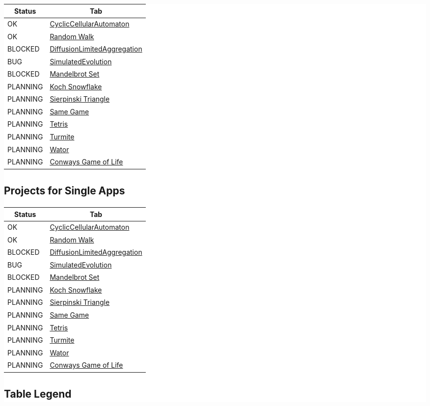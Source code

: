 | Status   | Tab                                                                                                   |
|----------|-------------------------------------------------------------------------------------------------------|
| OK       | [CyclicCellularAutomaton](https://github.com/Computer-Kurzweil/computer_kurzweil/projects/2)          | 
| OK       | [Random Walk](https://github.com/Computer-Kurzweil/computer_kurzweil/projects/7)                      |
| BLOCKED  | [DiffusionLimitedAggregation](https://github.com/Computer-Kurzweil/computer_kurzweil/projects/1)      | 
| BUG      | [SimulatedEvolution](https://github.com/Computer-Kurzweil/computer_kurzweil/projects/3)               | 
| BLOCKED  | [Mandelbrot Set](https://github.com/Computer-Kurzweil/computer_kurzweil/projects/6)                   | 
| PLANNING | [Koch Snowflake](https://github.com/Computer-Kurzweil/computer_kurzweil/projects/7)                   | 
| PLANNING | [Sierpinski Triangle](https://github.com/Computer-Kurzweil/computer_kurzweil/projects/7)              | 
| PLANNING | [Same Game](https://github.com/Computer-Kurzweil/computer_kurzweil/projects/7)                        | 
| PLANNING | [Tetris](https://github.com/Computer-Kurzweil/computer_kurzweil/projects/7)                           | 
| PLANNING | [Turmite](https://github.com/Computer-Kurzweil/computer_kurzweil/projects/7)                          |
| PLANNING | [Wator](https://github.com/Computer-Kurzweil/computer_kurzweil/projects/7)                            | 
| PLANNING | [Conways Game of Life](https://github.com/Computer-Kurzweil/computer_kurzweil/projects/7)             | 

## Projects for Single Apps

| Status   | Tab                                                                                                   |
|----------|-------------------------------------------------------------------------------------------------------|
| OK       | [CyclicCellularAutomaton](https://github.com/Computer-Kurzweil/computer_kurzweil/projects/2)          | 
| OK       | [Random Walk](https://github.com/Computer-Kurzweil/computer_kurzweil/projects/7)                      |
| BLOCKED  | [DiffusionLimitedAggregation](https://github.com/Computer-Kurzweil/computer_kurzweil/projects/1)      | 
| BUG      | [SimulatedEvolution](https://github.com/Computer-Kurzweil/computer_kurzweil/projects/3)               | 
| BLOCKED  | [Mandelbrot Set](https://github.com/Computer-Kurzweil/computer_kurzweil/projects/6)                   | 
| PLANNING | [Koch Snowflake](https://github.com/Computer-Kurzweil/computer_kurzweil/projects/7)                   | 
| PLANNING | [Sierpinski Triangle](https://github.com/Computer-Kurzweil/computer_kurzweil/projects/7)              | 
| PLANNING | [Same Game](https://github.com/Computer-Kurzweil/computer_kurzweil/projects/7)                        | 
| PLANNING | [Tetris](https://github.com/Computer-Kurzweil/computer_kurzweil/projects/7)                           | 
| PLANNING | [Turmite](https://github.com/Computer-Kurzweil/computer_kurzweil/projects/7)                          |
| PLANNING | [Wator](https://github.com/Computer-Kurzweil/computer_kurzweil/projects/7)                            | 
| PLANNING | [Conways Game of Life](https://github.com/Computer-Kurzweil/computer_kurzweil/projects/7)             | 

## Table Legend
